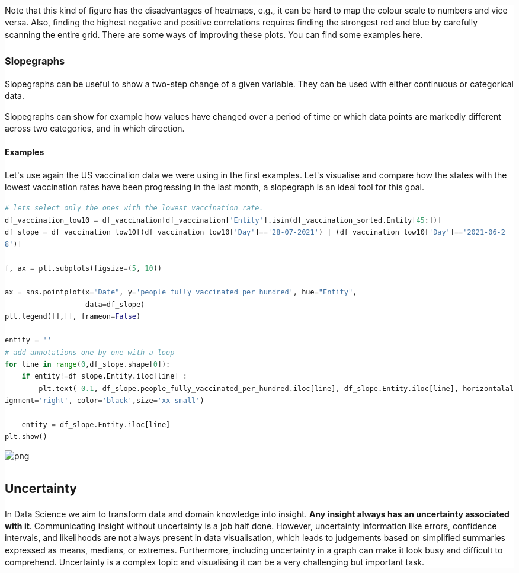 
Note that this kind of figure has the disadvantages of heatmaps, e.g., it can be hard to map the colour scale to numbers and vice versa.
Also, finding the highest negative and positive correlations requires finding the strongest red and blue by carefully scanning the entire grid.
There are some ways of improving these plots. You can find some examples [here](https://towardsdatascience.com/better-heatmaps-and-correlation-matrix-plots-in-python-41445d0f2bec).
### Slopegraphs
Slopegraphs can be useful to show a two-step change of a given variable. They can be used with either continuous or categorical data.

Slopegraphs can show for example how values have changed over a period of time or which data points are markedly different across two categories, and in which direction.
#### Examples

Let's use again the US vaccination data we were using in the first examples. Let's visualise and compare how the states with the lowest vaccination rates have been progressing in the last month, a slopegraph is an ideal tool for this goal.


```python
# lets select only the ones with the lowest vaccination rate.
df_vaccination_low10 = df_vaccination[df_vaccination['Entity'].isin(df_vaccination_sorted.Entity[45:])]
df_slope = df_vaccination_low10[(df_vaccination_low10['Day']=='28-07-2021') | (df_vaccination_low10['Day']=='2021-06-28')]

f, ax = plt.subplots(figsize=(5, 10))

ax = sns.pointplot(x="Date", y='people_fully_vaccinated_per_hundred', hue="Entity",
                   data=df_slope)
plt.legend([],[], frameon=False)

entity = ''
# add annotations one by one with a loop
for line in range(0,df_slope.shape[0]):
    if entity!=df_slope.Entity.iloc[line] :
        plt.text(-0.1, df_slope.people_fully_vaccinated_per_hundred.iloc[line], df_slope.Entity.iloc[line], horizontalalignment='right', color='black',size='xx-small')

    entity = df_slope.Entity.iloc[line]
plt.show()
```



![png](/Users/lbokeria/Documents/hack_week_2023/reginald/data_processing/rds_course_modules/m3/3.3-Atlas0fVisualisations_28_0.png)



## Uncertainty
In Data Science we aim to transform data and domain knowledge into insight. **Any insight always has an uncertainty associated with it**. Communicating insight without uncertainty is a job half done. However, uncertainty information like errors, confidence intervals, and likelihoods are not always present in data visualisation, which leads to judgements based on simplified summaries expressed as means, medians, or extremes. Furthermore, including uncertainty in a graph can make it look busy and difficult to comprehend. Uncertainty is a complex topic and visualising it can be a very challenging but important task.
